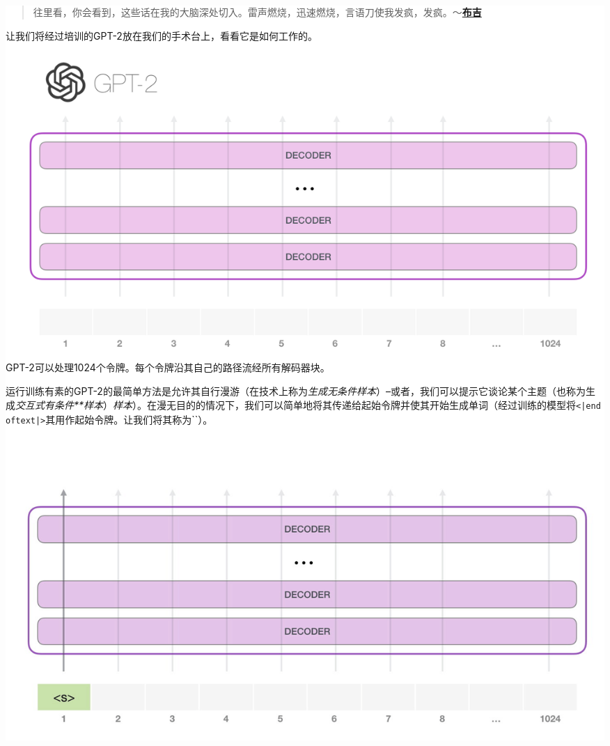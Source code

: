 > 往里看，你会看到，这些话在我的大脑深处切入。雷声燃烧，迅速燃烧，言语刀使我发疯，发疯。〜**[布吉](https://en.wikipedia.org/wiki/Budgie_(band))**

让我们将经过培训的GPT-2放在我们的手术台上，看看它是如何工作的。

![img](imgs/gpt-2-layers-2.png)
GPT-2可以处理1024个令牌。每个令牌沿其自己的路径流经所有解码器块。

运行训练有素的GPT-2的最简单方法是允许其自行漫游（在技术上称为*生成无条件样本*）–或者，我们可以提示它谈论某个主题（也称为生成*交互式有条件**样本*）*样本*）。在漫无目的的情况下，我们可以简单地将其传递给起始令牌并使其开始生成单词（经过训练的模型将`<|endoftext|>`其用作起始令牌。让我们将其称为``）。

![img](imgs/gpt2-simple-output-2.gif)
